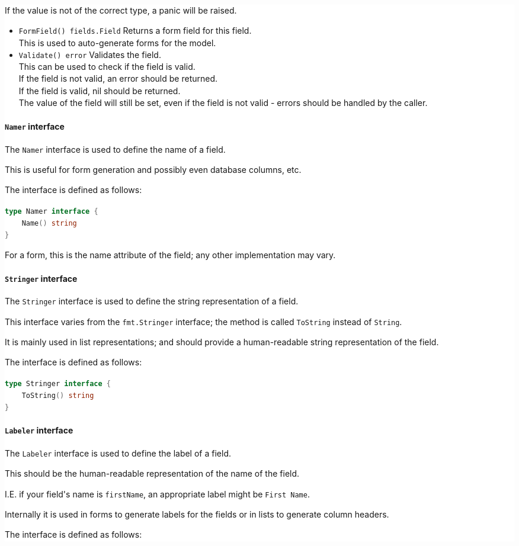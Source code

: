   If the value is not of the correct type, a panic will be raised.
- `FormField() fields.Field`
  Returns a form field for this field.  
  This is used to auto-generate forms for the model.
- `Validate() error`
  Validates the field.  
  This can be used to check if the field is valid.  
  If the field is not valid, an error should be returned.  
  If the field is valid, nil should be returned.  
  The value of the field will still be set, even if the field is not valid - errors should be handled by the caller.

#### `Namer` interface

The `Namer` interface is used to define the name of a field.

This is useful for form generation and possibly even database columns, etc.

The interface is defined as follows:

```go
type Namer interface {
    Name() string
}
```

For a form, this is the name attribute of the field; any other implementation may vary.

#### `Stringer` interface

The `Stringer` interface is used to define the string representation of a field.

This interface varies from the `fmt.Stringer` interface; the method is called `ToString` instead of `String`.

It is mainly used in list representations; and should provide a human-readable string representation of the field.

The interface is defined as follows:

```go
type Stringer interface {
    ToString() string
}
```

#### `Labeler` interface

The `Labeler` interface is used to define the label of a field.

This should be the human-readable representation of the name of the field.

I.E. if your field's name is `firstName`, an appropriate label might be `First Name`.

Internally it is used in forms to generate labels for the fields or in lists to generate column headers.

The interface is defined as follows:
